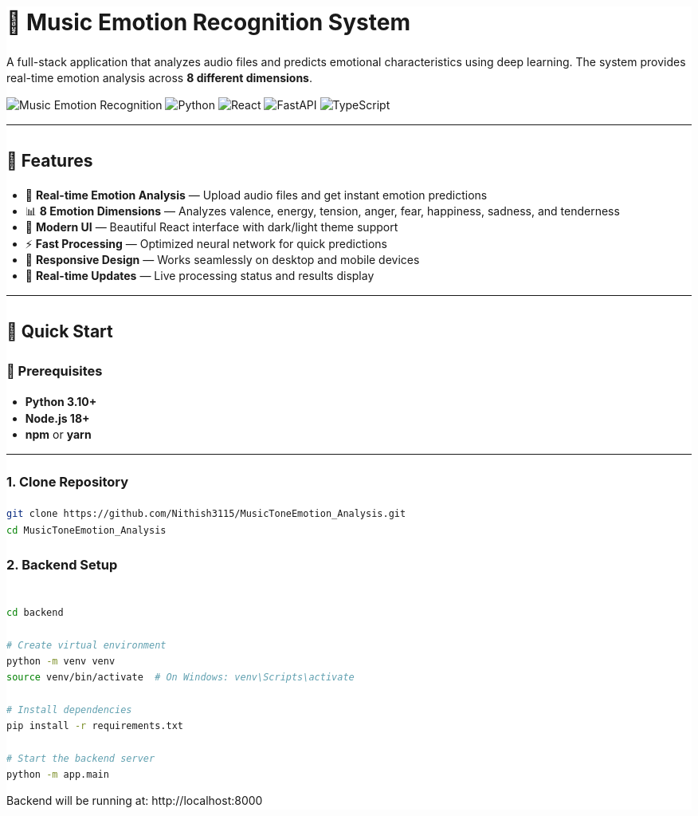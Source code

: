 # 🎵 Music Emotion Recognition System

A full-stack application that analyzes audio files and predicts emotional characteristics using deep learning. The system provides real-time emotion analysis across **8 different dimensions**.

![Music Emotion Recognition](https://img.shields.io/badge/Status-Active-brightgreen)
![Python](https://img.shields.io/badge/Python-3.10+-blue)
![React](https://img.shields.io/badge/React-18+-61DAFB)
![FastAPI](https://img.shields.io/badge/FastAPI-Latest-009688)
![TypeScript](https://img.shields.io/badge/TypeScript-5+-3178C6)

---

## 🌟 Features

- 🎯 **Real-time Emotion Analysis** — Upload audio files and get instant emotion predictions  
- 📊 **8 Emotion Dimensions** — Analyzes valence, energy, tension, anger, fear, happiness, sadness, and tenderness  
- 🎨 **Modern UI** — Beautiful React interface with dark/light theme support  
- ⚡ **Fast Processing** — Optimized neural network for quick predictions  
- 📱 **Responsive Design** — Works seamlessly on desktop and mobile devices  
- 🔄 **Real-time Updates** — Live processing status and results display  

---


## 🚀 Quick Start

### 🧩 Prerequisites

- **Python 3.10+**  
- **Node.js 18+**  
- **npm** or **yarn**

---

### 1. Clone Repository

```bash
git clone https://github.com/Nithish3115/MusicToneEmotion_Analysis.git
cd MusicToneEmotion_Analysis
```
### 2. Backend Setup

```bash

cd backend

# Create virtual environment
python -m venv venv
source venv/bin/activate  # On Windows: venv\Scripts\activate

# Install dependencies
pip install -r requirements.txt

# Start the backend server
python -m app.main
```
Backend will be running at: http://localhost:8000
